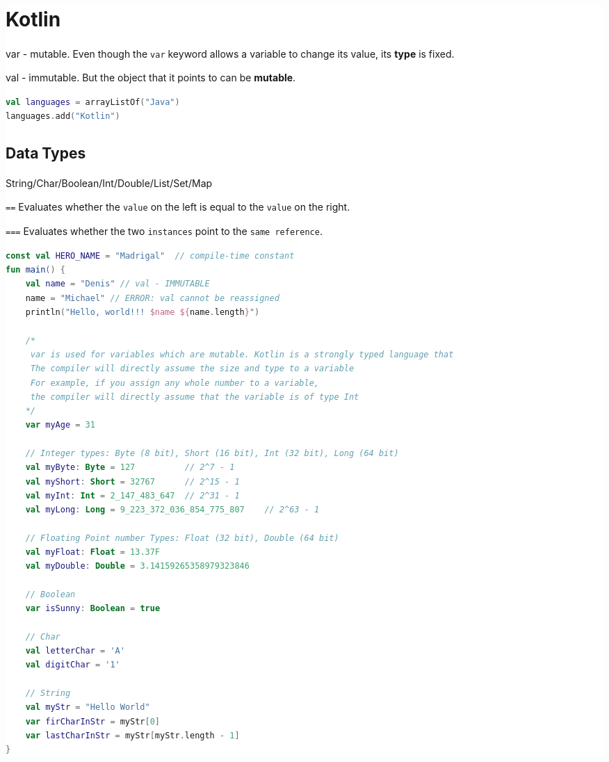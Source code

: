 # Kotlin

var - mutable. Even though the `var` keyword allows a variable to change its value, its **type** is fixed.

val - immutable. But the object that it points to can be **mutable**.

```kotlin
val languages = arrayListOf("Java")
languages.add("Kotlin")
```

## Data Types

String/Char/Boolean/Int/Double/List/Set/Map

`==` Evaluates whether the `value` on the left is equal to the `value` on the right.

`===` Evaluates whether the two `instances` point to the `same reference`.

```kotlin
const val HERO_NAME = "Madrigal"  // compile-time constant
fun main() {
    val name = "Denis" // val - IMMUTABLE
    name = "Michael" // ERROR: val cannot be reassigned
    println("Hello, world!!! $name ${name.length}")

    /*
     var is used for variables which are mutable. Kotlin is a strongly typed language that
     The compiler will directly assume the size and type to a variable
     For example, if you assign any whole number to a variable,
     the compiler will directly assume that the variable is of type Int
    */
    var myAge = 31

    // Integer types: Byte (8 bit), Short (16 bit), Int (32 bit), Long (64 bit)
    val myByte: Byte = 127          // 2^7 - 1
    val myShort: Short = 32767      // 2^15 - 1
    val myInt: Int = 2_147_483_647  // 2^31 - 1
    val myLong: Long = 9_223_372_036_854_775_807    // 2^63 - 1

    // Floating Point number Types: Float (32 bit), Double (64 bit)
    val myFloat: Float = 13.37F
    val myDouble: Double = 3.14159265358979323846

    // Boolean
    var isSunny: Boolean = true

    // Char
    val letterChar = 'A'
    val digitChar = '1'

    // String
    val myStr = "Hello World"
    var firCharInStr = myStr[0]
    var lastCharInStr = myStr[myStr.length - 1]
}
```
